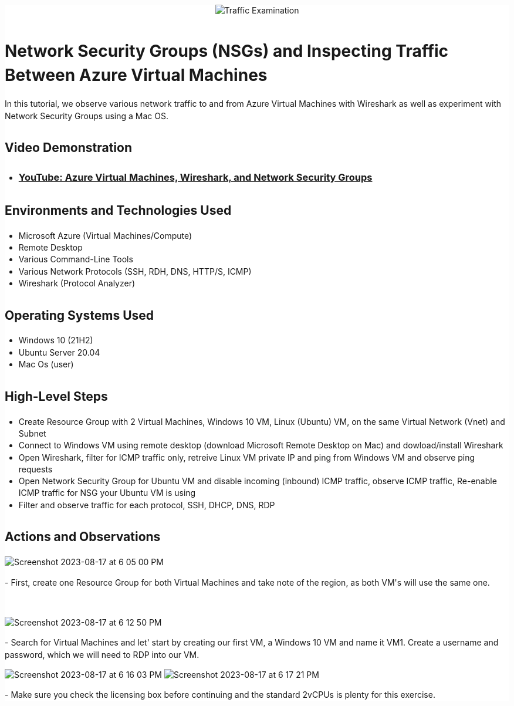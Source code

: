 <p align="center">
<img src="https://i.imgur.com/Ua7udoS.png" alt="Traffic Examination"/>
</p>

<h1>Network Security Groups (NSGs) and Inspecting Traffic Between Azure Virtual Machines</h1>
In this tutorial, we observe various network traffic to and from Azure Virtual Machines with Wireshark as well as experiment with Network Security Groups using a Mac OS. <br />


<h2>Video Demonstration</h2>

- ### [YouTube: Azure Virtual Machines, Wireshark, and Network Security Groups](https://www.youtube.com)

<h2>Environments and Technologies Used</h2>

- Microsoft Azure (Virtual Machines/Compute)
- Remote Desktop
- Various Command-Line Tools
- Various Network Protocols (SSH, RDH, DNS, HTTP/S, ICMP)
- Wireshark (Protocol Analyzer)

<h2>Operating Systems Used </h2>

- Windows 10 (21H2)
- Ubuntu Server 20.04
- Mac Os (user)

<h2>High-Level Steps</h2>

- Create Resource Group with 2 Virtual Machines, Windows 10 VM, Linux (Ubuntu) VM, on the same Virtual Network (Vnet) and Subnet
- Connect to Windows VM using remote desktop (download Microsoft Remote Desktop on Mac) and dowload/install Wireshark
- Open Wireshark, filter for ICMP traffic only, retreive Linux VM private IP and ping from Windows VM and observe ping requests
- Open Network Security Group for Ubuntu VM and disable incoming (inbound) ICMP traffic, observe ICMP traffic, Re-enable ICMP traffic for NSG your Ubuntu VM is using
- Filter and observe traffic for each protocol, SSH, DHCP, DNS, RDP

<h2>Actions and Observations</h2>

<p>
<img width="1670" alt="Screenshot 2023-08-17 at 6 05 00 PM" src="https://github.com/rene369a/azure-network-protocols/assets/142533276/10b20718-1302-4003-8087-f572ff74480a">
</p>
<p>
- First, create one Resource Group for both Virtual Machines and take note of the region, as both VM's will use the same one.
</p>
<br />

<p>
<img width="1670" alt="Screenshot 2023-08-17 at 6 12 50 PM" src="https://github.com/rene369a/azure-network-protocols/assets/142533276/7da823ed-7626-47b8-a855-5e77432156c8">
</p>
<p>
- Search for Virtual Machines and let' start by creating our first VM, a Windows 10 VM and name it VM1. Create a username and password, which we will need to RDP into our VM.
</p>
<p>
  <img width="1670" alt="Screenshot 2023-08-17 at 6 16 03 PM" src="https://github.com/rene369a/azure-network-protocols/assets/142533276/77bf8177-8b2d-4b79-9630-e78f1d8d0dce">
<img width="1670" alt="Screenshot 2023-08-17 at 6 17 21 PM" src="https://github.com/rene369a/azure-network-protocols/assets/142533276/002c0412-b493-49d3-a4fb-ce6a5c249254">
</p>
<p>
- Make sure you check the licensing box before continuing and the standard 2vCPUs is plenty for this exercise.
<br />
